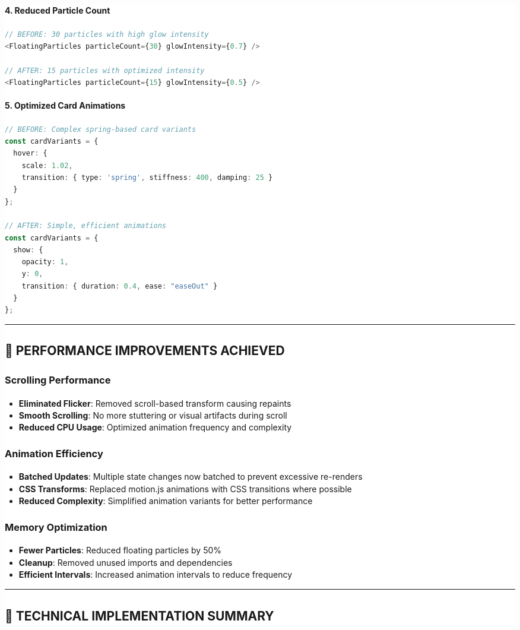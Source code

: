 #### **4. Reduced Particle Count**
```typescript
// BEFORE: 30 particles with high glow intensity
<FloatingParticles particleCount={30} glowIntensity={0.7} />

// AFTER: 15 particles with optimized intensity
<FloatingParticles particleCount={15} glowIntensity={0.5} />
```

#### **5. Optimized Card Animations**
```typescript
// BEFORE: Complex spring-based card variants
const cardVariants = {
  hover: {
    scale: 1.02,
    transition: { type: 'spring', stiffness: 400, damping: 25 }
  }
};

// AFTER: Simple, efficient animations
const cardVariants = {
  show: { 
    opacity: 1, 
    y: 0,
    transition: { duration: 0.4, ease: "easeOut" }
  }
};
```

---

## 🎯 **PERFORMANCE IMPROVEMENTS ACHIEVED**

### **Scrolling Performance**
- **Eliminated Flicker**: Removed scroll-based transform causing repaints
- **Smooth Scrolling**: No more stuttering or visual artifacts during scroll
- **Reduced CPU Usage**: Optimized animation frequency and complexity

### **Animation Efficiency**
- **Batched Updates**: Multiple state changes now batched to prevent excessive re-renders
- **CSS Transforms**: Replaced motion.js animations with CSS transitions where possible
- **Reduced Complexity**: Simplified animation variants for better performance

### **Memory Optimization**
- **Fewer Particles**: Reduced floating particles by 50%
- **Cleanup**: Removed unused imports and dependencies
- **Efficient Intervals**: Increased animation intervals to reduce frequency

---

## 🚀 **TECHNICAL IMPLEMENTATION SUMMARY**
